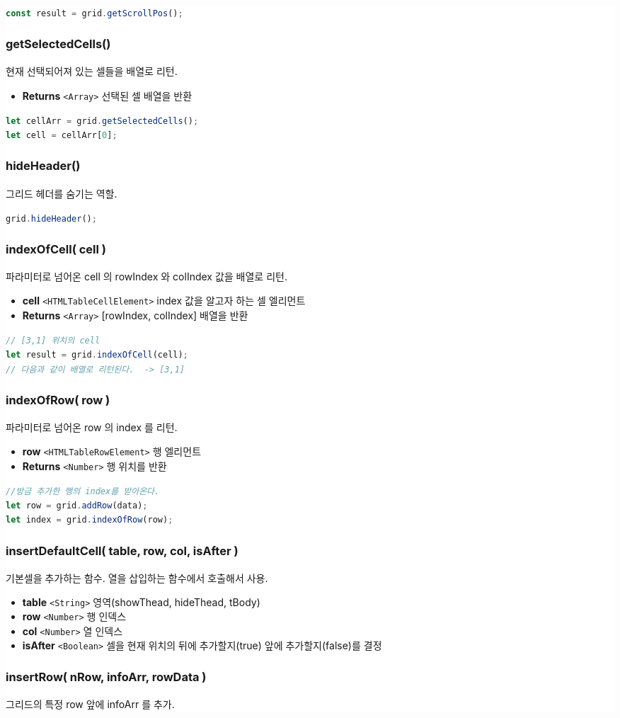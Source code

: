 ```js
const result = grid.getScrollPos();
```

### getSelectedCells()
현재 선택되어져 있는 셀들을 배열로 리턴.

* **Returns** `<Array>` 선택된 셀 배열을 반환

```js
let cellArr = grid.getSelectedCells();
let cell = cellArr[0];
```

### hideHeader()
그리드 헤더를 숨기는 역할.

```js
grid.hideHeader();
```

### indexOfCell( cell )
파라미터로 넘어온 cell 의 rowIndex 와 colIndex 값을 배열로 리턴.

* **cell** `<HTMLTableCellElement>` index 값을 알고자 하는 셀 엘리먼트
* **Returns** `<Array>` [rowIndex, colIndex] 배열을 반환

```js
// [3,1] 위치의 cell
let result = grid.indexOfCell(cell);
// 다음과 같이 배열로 리턴된다.  -> [3,1]
```

### indexOfRow( row )
파라미터로 넘어온 row 의 index 를 리턴.

* **row** `<HTMLTableRowElement>` 행 엘리먼트
* **Returns** `<Number>` 행 위치를 반환

```js
//방금 추가한 행의 index를 받아온다.
let row = grid.addRow(data);
let index = grid.indexOfRow(row);
```

### insertDefaultCell( table, row, col, isAfter )
기본셀을 추가하는 함수. 열을 삽입하는 함수에서 호출해서 사용.

* **table** `<String>` 영역(showThead, hideThead, tBody)
* **row** `<Number>` 행 인덱스
* **col** `<Number>` 열 인덱스
* **isAfter** `<Boolean>` 셀을 현재 위치의 뒤에 추가할지(true) 앞에 추가할지(false)를 결정

### insertRow( nRow, infoArr, rowData )
그리드의 특정 row 앞에 infoArr 를 추가.
